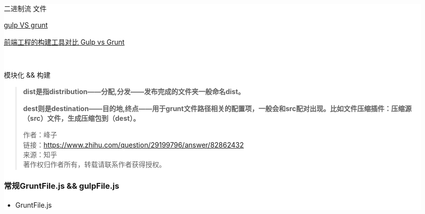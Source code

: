 <td>二进制流</td>
<td>文件</td>
</tr>
</tbody>
</table>
<p><a href="https://zhuanlan.zhihu.com/p/20309820" rel="nofollow noreferrer" target="_blank">gulp VS grunt</a></p>
<p><a href="https://segmentfault.com/a/1190000002491282">前端工程的构建工具对比 Gulp vs Grunt</a></p>
<p><span class="img-wrap"><img data-src="/img/remote/1460000008529109?w=600&amp;h=474" src="https://static.alili.tech/img/remote/1460000008529109?w=600&amp;h=474" alt="" title="" style="cursor: pointer;"></span></p>
<p>模块化 &amp;&amp; 构建</p>
<blockquote>
<p><strong>dist是指distribution——分配,分发——发布完成的文件夹一般命名dist。</strong></p>
<p><strong>dest则是destination——目的地,终点——用于grunt文件路径相关的配置项，一般会和src配对出现。比如文件压缩插件：压缩源（src）文件，生成压缩包到（dest）。</strong></p>
<p>作者：峰子<br>链接：<a href="https://www.zhihu.com/question/29199796/answer/82862432" rel="nofollow noreferrer" target="_blank">https://www.zhihu.com/question/29199796/answer/82862432</a><br>来源：知乎<br>著作权归作者所有，转载请联系作者获得授权。</p>
</blockquote>
<h3 id="articleHeader14">常规GruntFile.js &amp;&amp; gulpFile.js</h3>
<ul><li><p>GruntFile.js</p></li></ul>
<div class="widget-codetool" style="display:none;">
      <div class="widget-codetool--inner">
      <span class="selectCode code-tool" data-toggle="tooltip" data-placement="top" title="" data-original-title="全选"></span>
      <span type="button" class="copyCode code-tool" data-toggle="tooltip" data-placement="top" data-clipboard-text="<script>
    module.exports = function(grunt) {
        // 导入模块
        grunt.loadNpmTasks('grunt-contrib-uglify');
        grunt.loadNpmTasks('grunt-contrib-cssmin');
        grunt.loadNpmTasks('grunt-contrib-htmlmin');
        grunt.loadNpmTasks('grunt-contrib-imagemin');
        grunt.loadNpmTasks('grunt-contrib-watch');

        // 配置任务
        grunt.initConfig({
            // js压缩 默认加密压缩
            uglify: { // 主任务名称
                options: { // [配置选项]
                    mangle: false // 是否加密压缩
                },
                a: { // 子任务名称
                    expand: true, // 是否分开压缩
                    src: 'js/*.js',    // 源文件
                    dest: 'build'    // 目标文件 自动创建源文件文件夹
                }
            },
            cssmin: {
                a: {
                    expand: true,
                    src: 'css/*.css',
                    dest: 'build'
                }
            },
            htmlmin: {
                options: {
                    removeComments: true,    // 是否移除注释
                    collapseWhitespace: false    // 是否去掉空白
                },
                a: {
                    src: '*.html',
                    dest: 'build'
                }